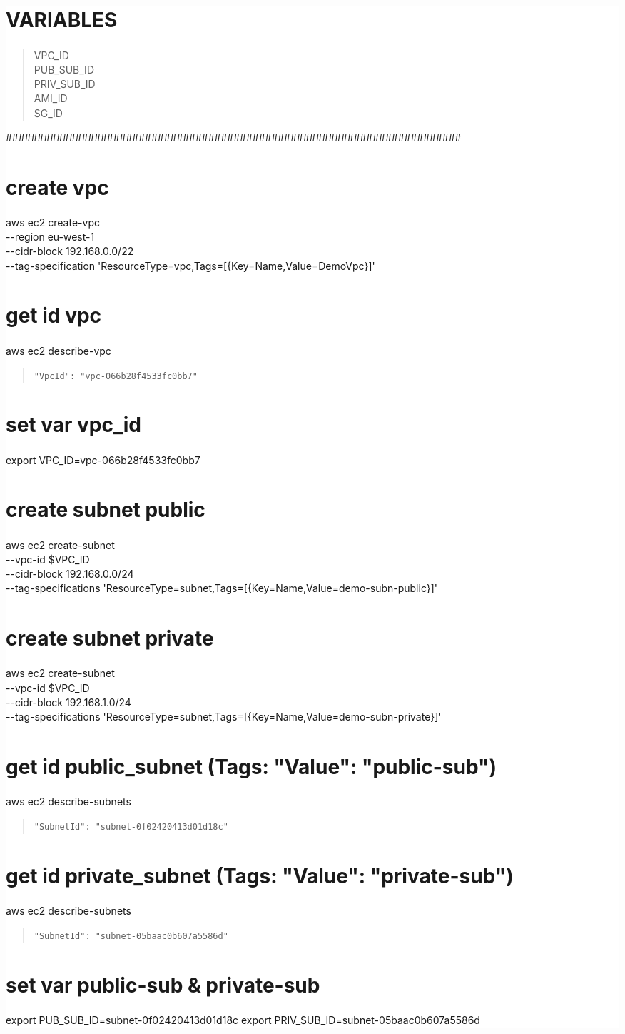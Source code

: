 # VARIABLES  
> VPC_ID  
    PUB_SUB_ID  
    PRIV_SUB_ID  
    AMI_ID  
    SG_ID

########################################################################
# create vpc
aws ec2 create-vpc \
    --region eu-west-1 \
    --cidr-block 192.168.0.0/22 \
    --tag-specification 'ResourceType=vpc,Tags=[{Key=Name,Value=DemoVpc}]'

# get id vpc
aws ec2 describe-vpc
>     "VpcId": "vpc-066b28f4533fc0bb7"

# set var vpc_id
export VPC_ID=vpc-066b28f4533fc0bb7

# create subnet public
aws ec2 create-subnet \
    --vpc-id $VPC_ID \
    --cidr-block 192.168.0.0/24 \
    --tag-specifications 'ResourceType=subnet,Tags=[{Key=Name,Value=demo-subn-public}]'

# create subnet private
aws ec2 create-subnet \
    --vpc-id $VPC_ID \
    --cidr-block 192.168.1.0/24 \
    --tag-specifications 'ResourceType=subnet,Tags=[{Key=Name,Value=demo-subn-private}]'

# get id public_subnet (Tags: "Value": "public-sub")
aws ec2 describe-subnets
>     "SubnetId": "subnet-0f02420413d01d18c"

# get id private_subnet (Tags: "Value": "private-sub")
aws ec2 describe-subnets
>     "SubnetId": "subnet-05baac0b607a5586d"

# set var public-sub & private-sub
export PUB_SUB_ID=subnet-0f02420413d01d18c
export PRIV_SUB_ID=subnet-05baac0b607a5586d
